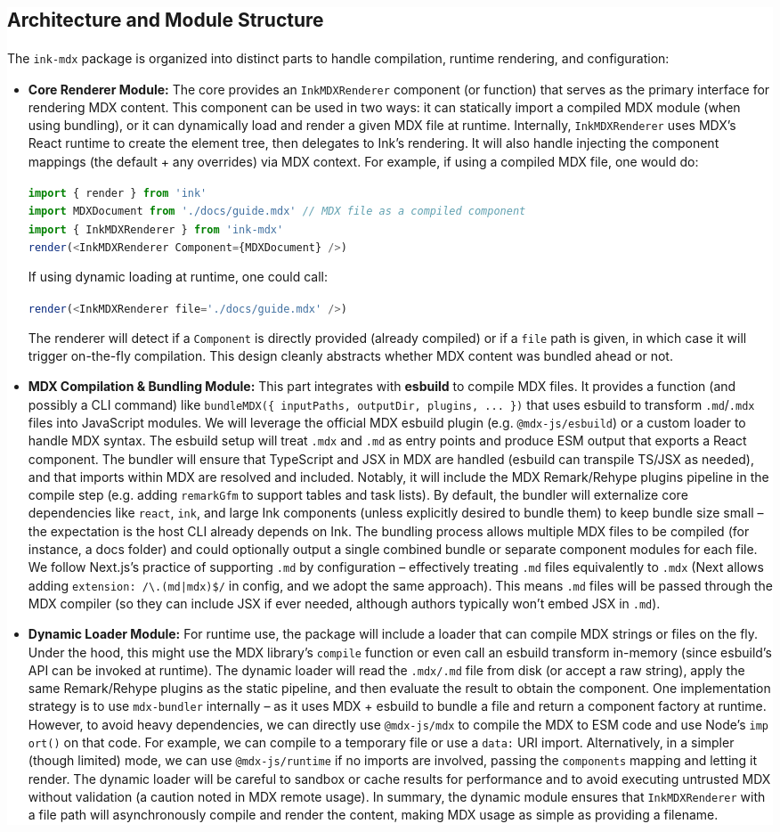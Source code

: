 ## Architecture and Module Structure

The `ink-mdx` package is organized into distinct parts to handle compilation, runtime rendering, and configuration:

- **Core Renderer Module:** The core provides an `InkMDXRenderer` component (or function) that serves as the primary interface for rendering MDX content. This component can be used in two ways: it can statically import a compiled MDX module (when using bundling), or it can dynamically load and render a given MDX file at runtime. Internally, `InkMDXRenderer` uses MDX’s React runtime to create the element tree, then delegates to Ink’s rendering. It will also handle injecting the component mappings (the default + any overrides) via MDX context. For example, if using a compiled MDX file, one would do:

  ```js
  import { render } from 'ink'
  import MDXDocument from './docs/guide.mdx' // MDX file as a compiled component
  import { InkMDXRenderer } from 'ink-mdx'
  render(<InkMDXRenderer Component={MDXDocument} />)
  ```

  If using dynamic loading at runtime, one could call:

  ```js
  render(<InkMDXRenderer file='./docs/guide.mdx' />)
  ```

  The renderer will detect if a `Component` is directly provided (already compiled) or if a `file` path is given, in which case it will trigger on-the-fly compilation. This design cleanly abstracts whether MDX content was bundled ahead or not.

- **MDX Compilation & Bundling Module:** This part integrates with **esbuild** to compile MDX files. It provides a function (and possibly a CLI command) like `bundleMDX({ inputPaths, outputDir, plugins, ... })` that uses esbuild to transform `.md`/`.mdx` files into JavaScript modules. We will leverage the official MDX esbuild plugin (e.g. `@mdx-js/esbuild`) or a custom loader to handle MDX syntax. The esbuild setup will treat `.mdx` and `.md` as entry points and produce ESM output that exports a React component. The bundler will ensure that TypeScript and JSX in MDX are handled (esbuild can transpile TS/JSX as needed), and that imports within MDX are resolved and included. Notably, it will include the MDX Remark/Rehype plugins pipeline in the compile step (e.g. adding `remarkGfm` to support tables and task lists). By default, the bundler will externalize core dependencies like `react`, `ink`, and large Ink components (unless explicitly desired to bundle them) to keep bundle size small – the expectation is the host CLI already depends on Ink. The bundling process allows multiple MDX files to be compiled (for instance, a docs folder) and could optionally output a single combined bundle or separate component modules for each file. We follow Next.js’s practice of supporting `.md` by configuration – effectively treating `.md` files equivalently to `.mdx` (Next allows adding `extension: /\.(md|mdx)$/` in config, and we adopt the same approach). This means `.md` files will be passed through the MDX compiler (so they can include JSX if ever needed, although authors typically won’t embed JSX in `.md`).

- **Dynamic Loader Module:** For runtime use, the package will include a loader that can compile MDX strings or files on the fly. Under the hood, this might use the MDX library’s `compile` function or even call an esbuild transform in-memory (since esbuild’s API can be invoked at runtime). The dynamic loader will read the `.mdx/.md` file from disk (or accept a raw string), apply the same Remark/Rehype plugins as the static pipeline, and then evaluate the result to obtain the component. One implementation strategy is to use `mdx-bundler` internally – as it uses MDX + esbuild to bundle a file and return a component factory at runtime. However, to avoid heavy dependencies, we can directly use `@mdx-js/mdx` to compile the MDX to ESM code and use Node’s `import()` on that code. For example, we can compile to a temporary file or use a `data:` URI import. Alternatively, in a simpler (though limited) mode, we can use `@mdx-js/runtime` if no imports are involved, passing the `components` mapping and letting it render. The dynamic loader will be careful to sandbox or cache results for performance and to avoid executing untrusted MDX without validation (a caution noted in MDX remote usage). In summary, the dynamic module ensures that `InkMDXRenderer` with a file path will asynchronously compile and render the content, making MDX usage as simple as providing a filename.
